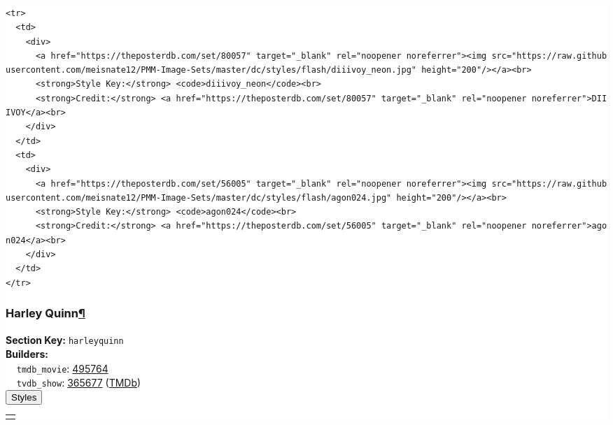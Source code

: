     <tr>
      <td>
        <div>
          <a href="https://theposterdb.com/set/80057" target="_blank" rel="noopener noreferrer"><img src="https://raw.githubusercontent.com/meisnate12/PMM-Image-Sets/master/dc/styles/flash/diiivoy_neon.jpg" height="200"/></a><br>
          <strong>Style Key:</strong> <code>diiivoy_neon</code><br>
          <strong>Credit:</strong> <a href="https://theposterdb.com/set/80057" target="_blank" rel="noopener noreferrer">DIIIVOY</a><br>
        </div>
      </td>
      <td>
        <div>
          <a href="https://theposterdb.com/set/56005" target="_blank" rel="noopener noreferrer"><img src="https://raw.githubusercontent.com/meisnate12/PMM-Image-Sets/master/dc/styles/flash/agon024.jpg" height="200"/></a><br>
          <strong>Style Key:</strong> <code>agon024</code><br>
          <strong>Credit:</strong> <a href="https://theposterdb.com/set/56005" target="_blank" rel="noopener noreferrer">agon024</a><br>
        </div>
      </td>
    </tr>
  </table>
</div>

<h3 id="harley-quinn">Harley Quinn<a class="headerlink" href="#harley-quinn" title="Permalink to this heading">¶</a></h3>
<strong>Section Key:</strong> <code>harleyquinn</code>
<br><strong>Builders:</strong>
<br>
&nbsp;&nbsp;&nbsp;&nbsp;<code>tmdb_movie</code>: <a href="https://www.themoviedb.org/movie/495764" target="_blank" rel="noopener noreferrer">495764</a><br>
&nbsp;&nbsp;&nbsp;&nbsp;<code>tvdb_show</code>: <a href="https://www.thetvdb.com/dereferrer/series/365677" target="_blank" rel="noopener noreferrer">365677</a> (<a href="https://www.themoviedb.org/tv/74440" target="_blank" rel="noopener noreferrer">TMDb</a>)<br>
</ul>
<button class="image-accordion">Styles</button>
<div class="image-panel">
  <table class="image-table">
    <tr>
      <td>
        <div>
